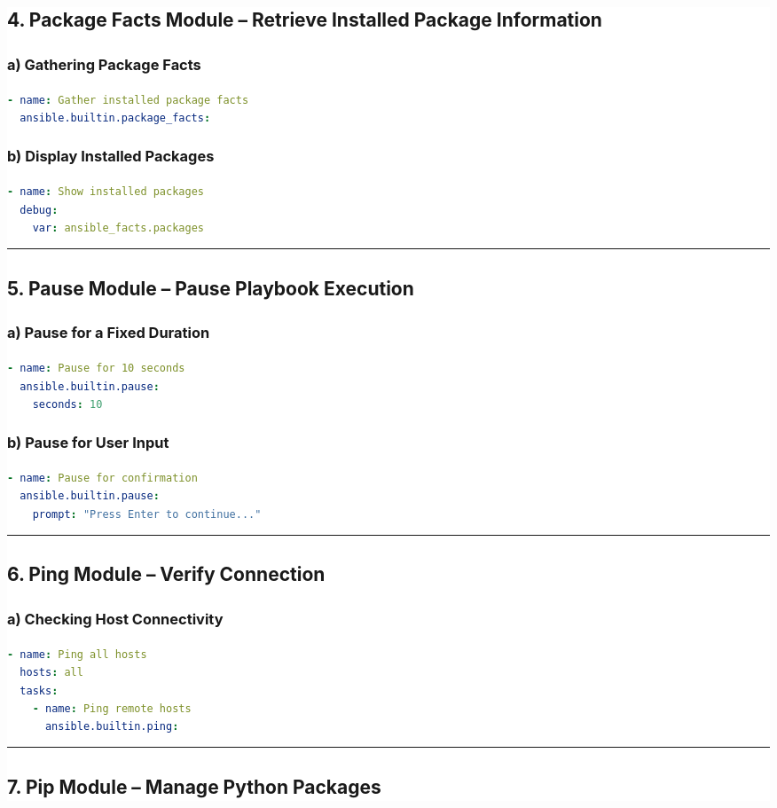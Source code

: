 
## 4. Package Facts Module – Retrieve Installed Package Information

### a) Gathering Package Facts
```yaml
- name: Gather installed package facts
  ansible.builtin.package_facts:
```

### b) Display Installed Packages
```yaml
- name: Show installed packages
  debug:
    var: ansible_facts.packages
```

---

## 5. Pause Module – Pause Playbook Execution

### a) Pause for a Fixed Duration
```yaml
- name: Pause for 10 seconds
  ansible.builtin.pause:
    seconds: 10
```

### b) Pause for User Input
```yaml
- name: Pause for confirmation
  ansible.builtin.pause:
    prompt: "Press Enter to continue..."
```

---

## 6. Ping Module – Verify Connection

### a) Checking Host Connectivity
```yaml
- name: Ping all hosts
  hosts: all
  tasks:
    - name: Ping remote hosts
      ansible.builtin.ping:
```

---

## 7. Pip Module – Manage Python Packages
